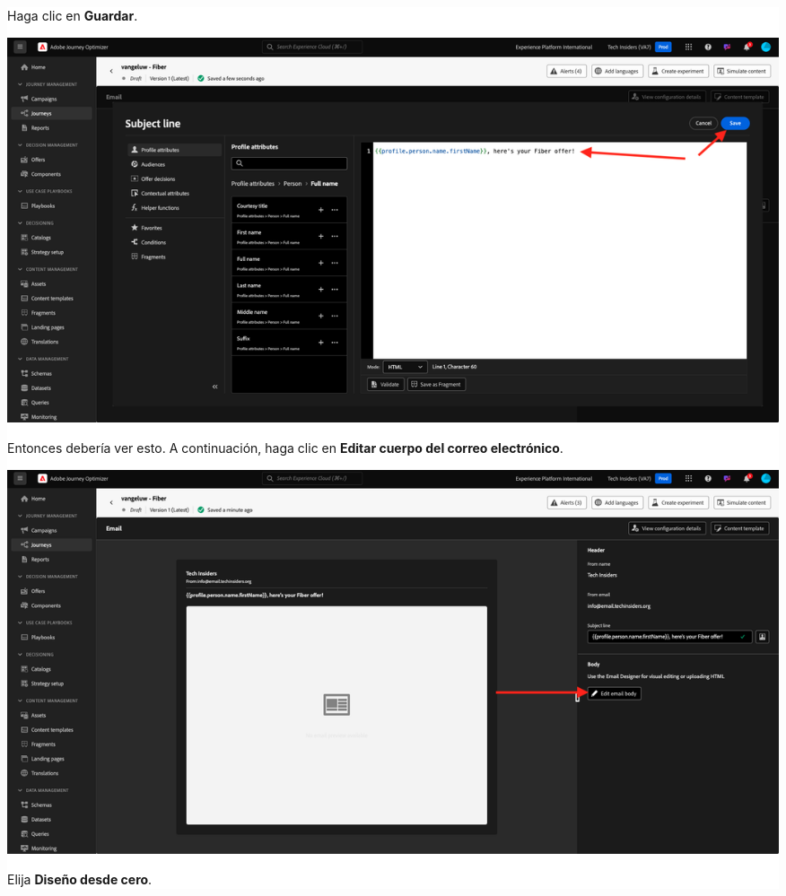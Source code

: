 Haga clic en **Guardar**.

![Journey Optimizer](./images/campaign5a.png)

Entonces debería ver esto. A continuación, haga clic en **Editar cuerpo del correo electrónico**.

![Journey Optimizer](./images/campaign5b.png)

Elija **Diseño desde cero**.

